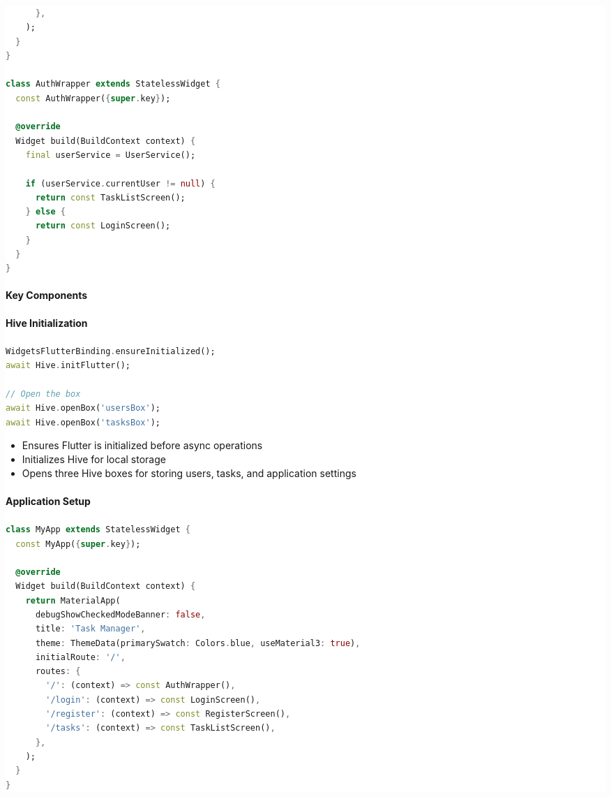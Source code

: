 ```dart
      },
    );
  }
}

class AuthWrapper extends StatelessWidget {
  const AuthWrapper({super.key});

  @override
  Widget build(BuildContext context) {
    final userService = UserService();

    if (userService.currentUser != null) {
      return const TaskListScreen();
    } else {
      return const LoginScreen();
    }
  }
}
```

#### Key Components

#### Hive Initialization

```dart
WidgetsFlutterBinding.ensureInitialized();
await Hive.initFlutter();

// Open the box
await Hive.openBox('usersBox');
await Hive.openBox('tasksBox');
```

- Ensures Flutter is initialized before async operations
- Initializes Hive for local storage
- Opens three Hive boxes for storing users, tasks, and application settings

#### Application Setup

```dart
class MyApp extends StatelessWidget {
  const MyApp({super.key});

  @override
  Widget build(BuildContext context) {
    return MaterialApp(
      debugShowCheckedModeBanner: false,
      title: 'Task Manager',
      theme: ThemeData(primarySwatch: Colors.blue, useMaterial3: true),
      initialRoute: '/',
      routes: {
        '/': (context) => const AuthWrapper(),
        '/login': (context) => const LoginScreen(),
        '/register': (context) => const RegisterScreen(),
        '/tasks': (context) => const TaskListScreen(),
      },
    );
  }
}
```
